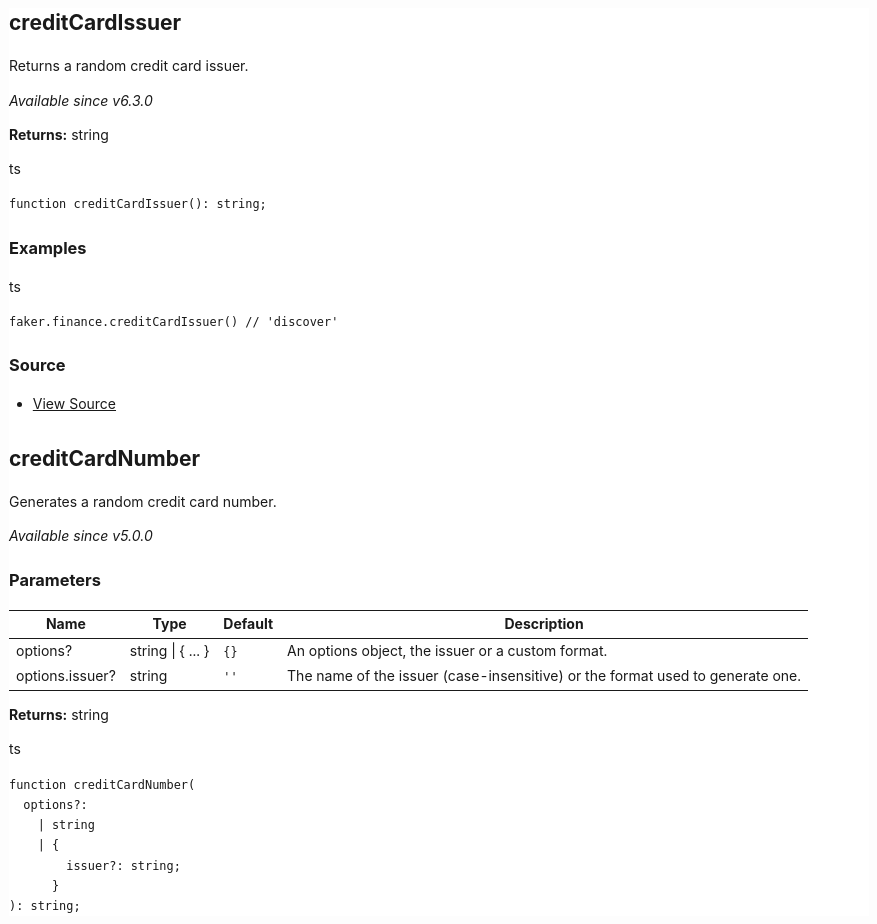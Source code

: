 ## creditCardIssuer [​](https://v9.fakerjs.dev/api/finance\#creditcardissuer)

Returns a random credit card issuer.

_Available since v6.3.0_

**Returns:** string

ts

```
function creditCardIssuer(): string;
```

### Examples

ts

```
faker.finance.creditCardIssuer() // 'discover'
```

### Source

- [View Source](https://github.com/faker-js/faker/blob/81c9fbabdb0c5a4a8c7b2558013c933a5d356d25/src/modules/finance/index.ts#L737)

## creditCardNumber [​](https://v9.fakerjs.dev/api/finance\#creditcardnumber)

Generates a random credit card number.

_Available since v5.0.0_

### Parameters

| Name | Type | Default | Description |
| --- | --- | --- | --- |
| options? | string \| { ... } | `{}` | An options object, the issuer or a custom format. |
| options.issuer? | string | `''` | The name of the issuer (case-insensitive) or the format used to generate one. |

**Returns:** string

ts

```
function creditCardNumber(
  options?:
    | string
    | {
        issuer?: string;
      }
): string;
```
